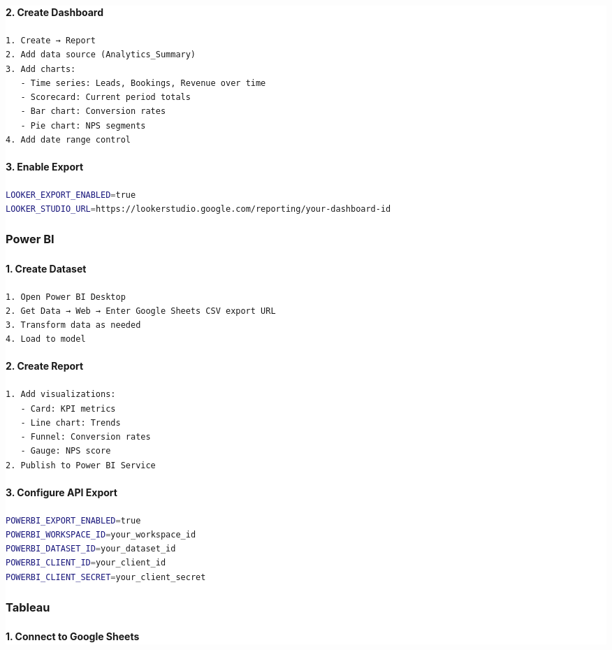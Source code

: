 #### 2. Create Dashboard

```
1. Create → Report
2. Add data source (Analytics_Summary)
3. Add charts:
   - Time series: Leads, Bookings, Revenue over time
   - Scorecard: Current period totals
   - Bar chart: Conversion rates
   - Pie chart: NPS segments
4. Add date range control
```

#### 3. Enable Export

```bash
LOOKER_EXPORT_ENABLED=true
LOOKER_STUDIO_URL=https://lookerstudio.google.com/reporting/your-dashboard-id
```

### Power BI

#### 1. Create Dataset

```
1. Open Power BI Desktop
2. Get Data → Web → Enter Google Sheets CSV export URL
3. Transform data as needed
4. Load to model
```

#### 2. Create Report

```
1. Add visualizations:
   - Card: KPI metrics
   - Line chart: Trends
   - Funnel: Conversion rates
   - Gauge: NPS score
2. Publish to Power BI Service
```

#### 3. Configure API Export

```bash
POWERBI_EXPORT_ENABLED=true
POWERBI_WORKSPACE_ID=your_workspace_id
POWERBI_DATASET_ID=your_dataset_id
POWERBI_CLIENT_ID=your_client_id
POWERBI_CLIENT_SECRET=your_client_secret
```

### Tableau

#### 1. Connect to Google Sheets
